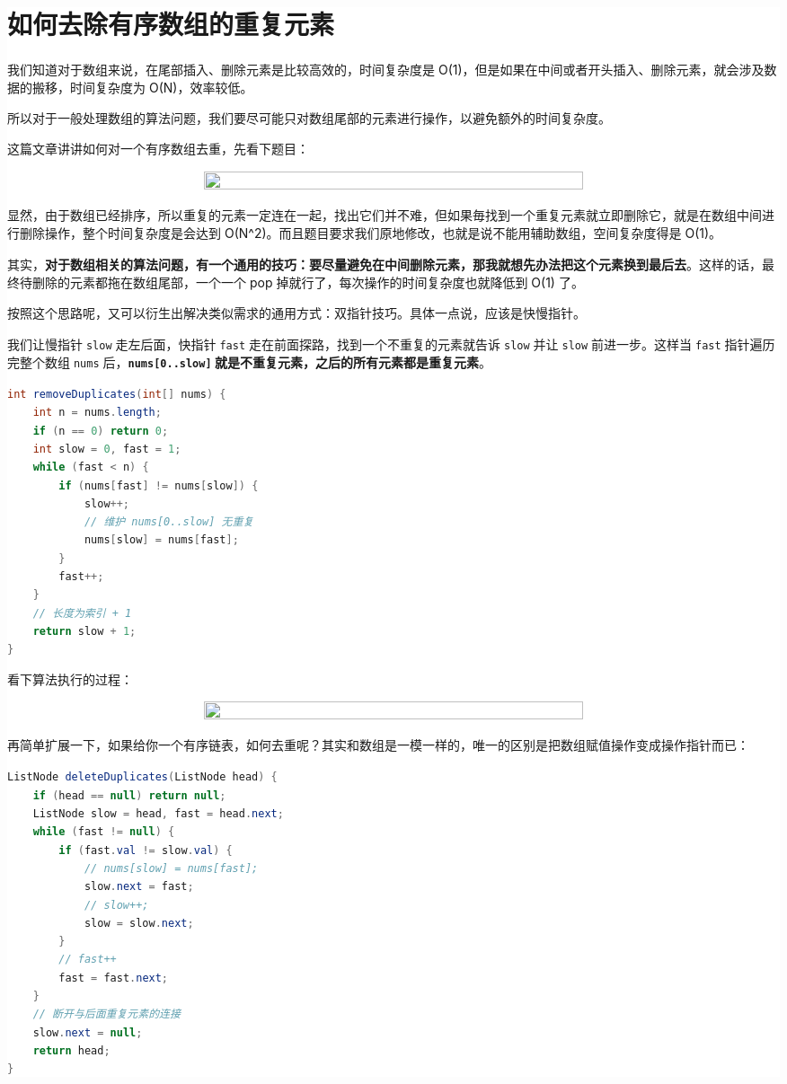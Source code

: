 # 如何去除有序数组的重复元素

我们知道对于数组来说，在尾部插入、删除元素是比较高效的，时间复杂度是 O(1)，但是如果在中间或者开头插入、删除元素，就会涉及数据的搬移，时间复杂度为 O(N)，效率较低。

所以对于一般处理数组的算法问题，我们要尽可能只对数组尾部的元素进行操作，以避免额外的时间复杂度。

这篇文章讲讲如何对一个有序数组去重，先看下题目：
<p align="center">
    <img width="70%" height="70%" src="http://images.iterate.site/blog/image/20200308/wawkpSEB0GME.png?imageslim">
</p>


显然，由于数组已经排序，所以重复的元素一定连在一起，找出它们并不难，但如果毎找到一个重复元素就立即删除它，就是在数组中间进行删除操作，整个时间复杂度是会达到 O(N^2)。而且题目要求我们原地修改，也就是说不能用辅助数组，空间复杂度得是 O(1)。

其实，**对于数组相关的算法问题，有一个通用的技巧：要尽量避免在中间删除元素，那我就想先办法把这个元素换到最后去**。这样的话，最终待删除的元素都拖在数组尾部，一个一个 pop 掉就行了，每次操作的时间复杂度也就降低到 O(1) 了。

按照这个思路呢，又可以衍生出解决类似需求的通用方式：双指针技巧。具体一点说，应该是快慢指针。

我们让慢指针 `slow` 走左后面，快指针 `fast` 走在前面探路，找到一个不重复的元素就告诉 `slow` 并让 `slow` 前进一步。这样当 `fast` 指针遍历完整个数组 `nums` 后，**`nums[0..slow]` 就是不重复元素，之后的所有元素都是重复元素**。

```java
int removeDuplicates(int[] nums) {
    int n = nums.length;
    if (n == 0) return 0;
    int slow = 0, fast = 1;
    while (fast < n) {
        if (nums[fast] != nums[slow]) {
            slow++;
            // 维护 nums[0..slow] 无重复
            nums[slow] = nums[fast];
        }
        fast++;
    }
    // 长度为索引 + 1
    return slow + 1;
}
```

看下算法执行的过程：

<p align="center">
    <img width="70%" height="70%" src="http://images.iterate.site/blog/image/20200308/p9yXcmbtcBHW.gif">
</p>


再简单扩展一下，如果给你一个有序链表，如何去重呢？其实和数组是一模一样的，唯一的区别是把数组赋值操作变成操作指针而已：

```java
ListNode deleteDuplicates(ListNode head) {
    if (head == null) return null;
    ListNode slow = head, fast = head.next;
    while (fast != null) {
        if (fast.val != slow.val) {
            // nums[slow] = nums[fast];
            slow.next = fast;
            // slow++;
            slow = slow.next;
        }
        // fast++
        fast = fast.next;
    }
    // 断开与后面重复元素的连接
    slow.next = null;
    return head;
}
```